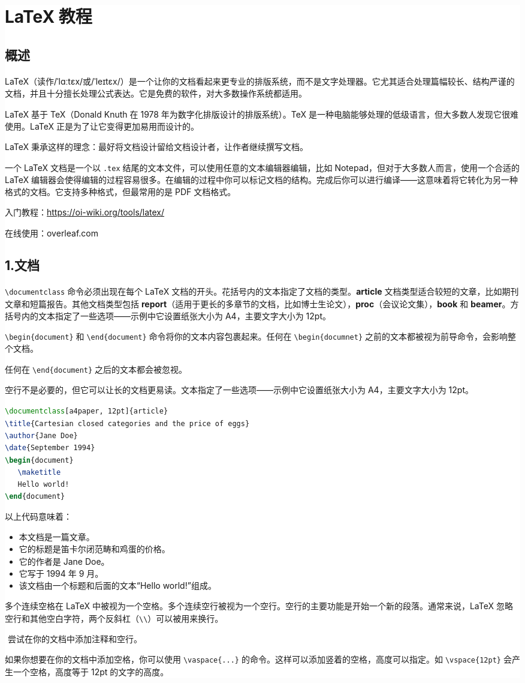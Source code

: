 # LaTeX 教程

## 概述

LaTeX（读作/ˈlɑːtɛx/或/ˈleɪtɛx/）是一个让你的文档看起来更专业的排版系统，而不是文字处理器。它尤其适合处理篇幅较长、结构严谨的文档，并且十分擅长处理公式表达。它是免费的软件，对大多数操作系统都适用。

LaTeX 基于 TeX（Donald Knuth 在 1978 年为数字化排版设计的排版系统）。TeX 是一种电脑能够处理的低级语言，但大多数人发现它很难使用。LaTeX 正是为了让它变得更加易用而设计的。

LaTeX 秉承这样的理念：最好将文档设计留给文档设计者，让作者继续撰写文档。

一个 LaTeX 文档是一个以 `.tex` 结尾的文本文件，可以使用任意的文本编辑器编辑，比如 Notepad，但对于大多数人而言，使用一个合适的 LaTeX 编辑器会使得编辑的过程容易很多。在编辑的过程中你可以标记文档的结构。完成后你可以进行编译——这意味着将它转化为另一种格式的文档。它支持多种格式，但最常用的是 PDF 文档格式。

入门教程：https://oi-wiki.org/tools/latex/

在线使用：overleaf.com

## 1.文档

`\documentclass` 命令必须出现在每个 LaTeX 文档的开头。花括号内的文本指定了文档的类型。**article** 文档类型适合较短的文章，比如期刊文章和短篇报告。其他文档类型包括 **report**（适用于更长的多章节的文档，比如博士生论文），**proc**（会议论文集），**book** 和 **beamer**。方括号内的文本指定了一些选项——示例中它设置纸张大小为 A4，主要文字大小为 12pt。

`\begin{document}` 和 `\end{document}` 命令将你的文本内容包裹起来。任何在 `\begin{documnet}` 之前的文本都被视为前导命令，会影响整个文档。

任何在 `\end{document}` 之后的文本都会被忽视。

空行不是必要的，但它可以让长的文档更易读。文本指定了一些选项——示例中它设置纸张大小为 A4，主要文字大小为 12pt。

```latex
\documentclass[a4paper, 12pt]{article}
\title{Cartesian closed categories and the price of eggs}
\author{Jane Doe}
\date{September 1994}
\begin{document}
   \maketitle
   Hello world!
\end{document}
```

以上代码意味着：

- 本文档是一篇文章。
- 它的标题是笛卡尔闭范畴和鸡蛋的价格。
- 它的作者是 Jane Doe。
- 它写于 1994 年 9 月。
- 该文档由一个标题和后面的文本“Hello world!”组成。

多个连续空格在 LaTeX 中被视为一个空格。多个连续空行被视为一个空行。空行的主要功能是开始一个新的段落。通常来说，LaTeX 忽略空行和其他空白字符，两个反斜杠（`\\`）可以被用来换行。

![\rightarrow](data:image/gif;base64,R0lGODlhAQABAIAAAAAAAP///yH5BAEAAAAALAAAAAABAAEAAAIBRAA7) 尝试在你的文档中添加注释和空行。

如果你想要在你的文档中添加空格，你可以使用 `\vaspace{...}` 的命令。这样可以添加竖着的空格，高度可以指定。如 `\vspace{12pt}` 会产生一个空格，高度等于 12pt 的文字的高度。
